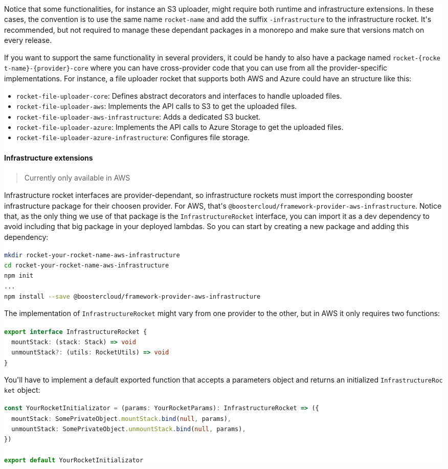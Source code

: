 Notice that some functionalities, for instance an S3 uploader, might require both runtime and infrastructure extensions. In these cases, the convention is to use the same name `rocket-name` and add the suffix `-infrastructure` to the infrastructure rocket. It's recommended, but not required to manage these dependant packages in a monorepo and make sure that versions match on every release.

If you want to support the same functionality in several providers, it could be handy to also have a package named `rocket-{rocket-name}-{provider}-core` where you can have cross-provider code that you can use from all the provider-specific implementations. For instance, a file uploader rocket that supports both AWS and Azure could have an structure like this:

- `rocket-file-uploader-core`: Defines abstract decorators and interfaces to handle uploaded files.
- `rocket-file-uploader-aws`: Implements the API calls to S3 to get the uploaded files.
- `rocket-file-uploader-aws-infrastructure`: Adds a dedicated S3 bucket.
- `rocket-file-uploader-azure`: Implements the API calls to Azure Storage to get the uploaded files.
- `rocket-file-uploader-azure-infrastructure`: Configures file storage.

#### Infrastructure extensions

> Currently only available in AWS

Infrastructure rocket interfaces are provider-dependant, so infrastructure rockets must import the corresponding booster infrastructure package for their choosen provider. For AWS, that's `@boostercloud/framework-provider-aws-infrastructure`. Notice that, as the only thing we use of that package is the `InfrastructureRocket` interface, you can import it as a dev dependency to avoid including that big package in your deployed lambdas. So you can start by creating a new package and adding this dependency:

```sh
mkdir rocket-your-rocket-name-aws-infrastructure
cd rocket-your-rocket-name-aws-infrastructure
npm init
...
npm install --save @boostercloud/framework-provider-aws-infrastructure
```

The implementation of `InfrastructureRocket` might vary from one provider to the other, but in AWS it only requires two functions:

```typescript
export interface InfrastructureRocket {
  mountStack: (stack: Stack) => void
  unmountStack?: (utils: RocketUtils) => void
}
```

You'll have to implement a default exported function that accepts a parameters object and returns an initialized `InfrastructureRocket` object:

```typescript
const YourRocketInitializator = (params: YourRocketParams): InfrastructureRocket => ({
  mountStack: SomePrivateObject.mountStack.bind(null, params),
  unmountStack: SomePrivateObject.unmountStack.bind(null, params),
})

export default YourRocketInitializator
```

